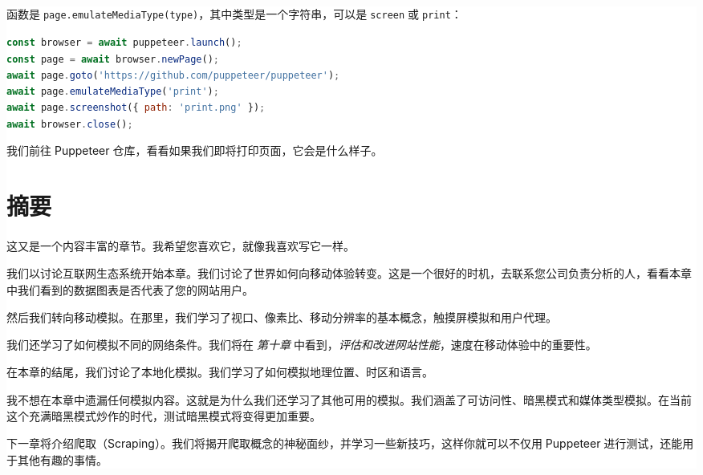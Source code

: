 函数是 `page.emulateMediaType(type)`，其中类型是一个字符串，可以是 `screen` 或 `print`：

```js
const browser = await puppeteer.launch();
const page = await browser.newPage();
await page.goto('https://github.com/puppeteer/puppeteer');
await page.emulateMediaType('print');
await page.screenshot({ path: 'print.png' });
await browser.close();
```

我们前往 Puppeteer 仓库，看看如果我们即将打印页面，它会是什么样子。

# 摘要

这又是一个内容丰富的章节。我希望您喜欢它，就像我喜欢写它一样。

我们以讨论互联网生态系统开始本章。我们讨论了世界如何向移动体验转变。这是一个很好的时机，去联系您公司负责分析的人，看看本章中我们看到的数据图表是否代表了您的网站用户。

然后我们转向移动模拟。在那里，我们学习了视口、像素比、移动分辨率的基本概念，触摸屏模拟和用户代理。

我们还学习了如何模拟不同的网络条件。我们将在 *第十章* 中看到，*评估和改进网站性能*，速度在移动体验中的重要性。

在本章的结尾，我们讨论了本地化模拟。我们学习了如何模拟地理位置、时区和语言。

我不想在本章中遗漏任何模拟内容。这就是为什么我们还学习了其他可用的模拟。我们涵盖了可访问性、暗黑模式和媒体类型模拟。在当前这个充满暗黑模式炒作的时代，测试暗黑模式将变得更加重要。

下一章将介绍爬取（Scraping）。我们将揭开爬取概念的神秘面纱，并学习一些新技巧，这样你就可以不仅用 Puppeteer 进行测试，还能用于其他有趣的事情。
